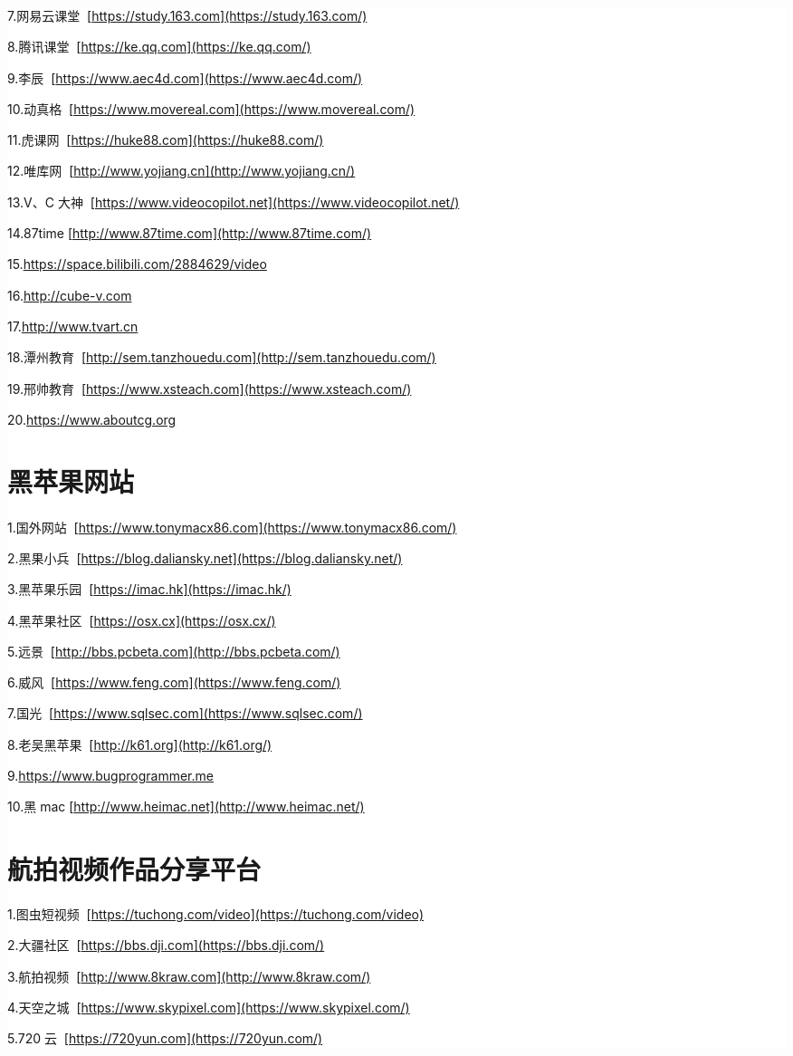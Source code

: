 7.网易云课堂  [https://study.163.com](https://study.163.com/)

8.腾讯课堂  [https://ke.qq.com](https://ke.qq.com/)

9.李辰  [https://www.aec4d.com](https://www.aec4d.com/)

10.动真格  [https://www.movereal.com](https://www.movereal.com/)

11.虎课网  [https://huke88.com](https://huke88.com/)

12.唯库网  [http://www.yojiang.cn](http://www.yojiang.cn/)

13.V、C 大神  [https://www.videocopilot.net](https://www.videocopilot.net/)

14.87time [http://www.87time.com](http://www.87time.com/)

15.https://space.bilibili.com/2884629/video

16.http://cube-v.com

17.http://www.tvart.cn

18.潭州教育  [http://sem.tanzhouedu.com](http://sem.tanzhouedu.com/)

19.邢帅教育  [https://www.xsteach.com](https://www.xsteach.com/)

20.https://www.aboutcg.org

# **黑苹果网站**

1.国外网站  [https://www.tonymacx86.com](https://www.tonymacx86.com/)

2.黑果小兵  [https://blog.daliansky.net](https://blog.daliansky.net/)

3.黑苹果乐园  [https://imac.hk](https://imac.hk/)

4.黑苹果社区  [https://osx.cx](https://osx.cx/)

5.远景  [http://bbs.pcbeta.com](http://bbs.pcbeta.com/)

6.威风  [https://www.feng.com](https://www.feng.com/)

7.国光  [https://www.sqlsec.com](https://www.sqlsec.com/)

8.老吴黑苹果  [http://k61.org](http://k61.org/)

9.https://www.bugprogrammer.me

10.黑 mac [http://www.heimac.net](http://www.heimac.net/)

# **航拍视频作品分享平台**

1.图虫短视频  [https://tuchong.com/video](https://tuchong.com/video)

2.大疆社区  [https://bbs.dji.com](https://bbs.dji.com/)

3.航拍视频  [http://www.8kraw.com](http://www.8kraw.com/)

4.天空之城  [https://www.skypixel.com](https://www.skypixel.com/)

5.720 云  [https://720yun.com](https://720yun.com/)
